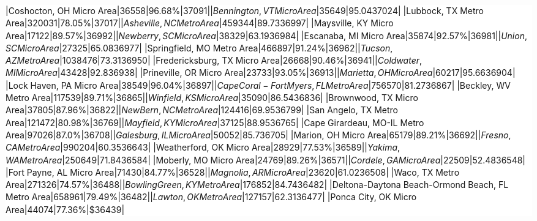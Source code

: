 |Coshocton, OH Micro Area|36558|96.68%|$37091|
|Bennington, VT Micro Area|35649|95.04%|$37024|
|Lubbock, TX Metro Area|320031|78.05%|$37017|
|Asheville, NC Metro Area|459344|89.73%|$36997|
|Maysville, KY Micro Area|17122|89.57%|$36992|
|Newberry, SC Micro Area|38329|63.19%|$36984|
|Escanaba, MI Micro Area|35874|92.57%|$36981|
|Union, SC Micro Area|27325|65.08%|$36977|
|Springfield, MO Metro Area|466897|91.24%|$36962|
|Tucson, AZ Metro Area|1038476|73.31%|$36950|
|Fredericksburg, TX Micro Area|26668|90.46%|$36941|
|Coldwater, MI Micro Area|43428|92.8%|$36938|
|Prineville, OR Micro Area|23733|93.05%|$36913|
|Marietta, OH Micro Area|60217|95.66%|$36904|
|Lock Haven, PA Micro Area|38549|96.04%|$36897|
|Cape Coral-Fort Myers, FL Metro Area|756570|81.27%|$36867|
|Beckley, WV Metro Area|117539|89.71%|$36865|
|Winfield, KS Micro Area|35090|86.54%|$36836|
|Brownwood, TX Micro Area|37805|87.96%|$36822|
|New Bern, NC Metro Area|124416|69.95%|$36799|
|San Angelo, TX Metro Area|121472|80.98%|$36769|
|Mayfield, KY Micro Area|37125|88.95%|$36765|
|Cape Girardeau, MO-IL Metro Area|97026|87.0%|$36708|
|Galesburg, IL Micro Area|50052|85.7%|$36705|
|Marion, OH Micro Area|65179|89.21%|$36692|
|Fresno, CA Metro Area|990204|60.35%|$36643|
|Weatherford, OK Micro Area|28929|77.53%|$36589|
|Yakima, WA Metro Area|250649|71.84%|$36584|
|Moberly, MO Micro Area|24769|89.26%|$36571|
|Cordele, GA Micro Area|22509|52.48%|$36548|
|Fort Payne, AL Micro Area|71430|84.77%|$36528|
|Magnolia, AR Micro Area|23620|61.02%|$36508|
|Waco, TX Metro Area|271326|74.57%|$36488|
|Bowling Green, KY Metro Area|176852|84.74%|$36482|
|Deltona-Daytona Beach-Ormond Beach, FL Metro Area|658961|79.49%|$36482|
|Lawton, OK Metro Area|127157|62.31%|$36477|
|Ponca City, OK Micro Area|44074|77.36%|$36439|